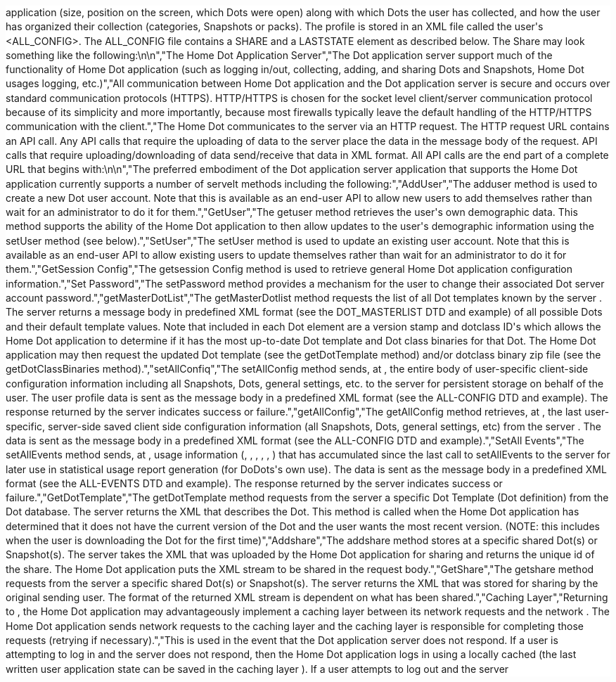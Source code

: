 application  (size, position on the screen, which Dots were open) along with which Dots  the user has collected, and how the user has organized their collection (categories, Snapshots or packs). The profile is stored in an XML file called the user's <ALL_CONFIG>. The ALL_CONFIG file contains a SHARE and a LASTSTATE element as described below. The Share may look something like the following:\n\n","The Home Dot Application Server","The Dot application server  support much of the functionality of Home Dot application  (such as logging in\/out, collecting, adding, and sharing Dots and Snapshots, Home Dot usages logging, etc.)","All communication  between Home Dot application  and the Dot application server  is secure and occurs over standard communication protocols (HTTPS). HTTP\/HTTPS is chosen for the socket level client\/server communication protocol because of its simplicity and more importantly, because most firewalls typically leave the default handling of the HTTP\/HTTPS communication with the client.","The Home Dot  communicates to the server  via an HTTP request. The HTTP request URL contains an API call. Any API calls that require the uploading of data to the server place the data in the message body of the request. API calls that require uploading\/downloading of data send\/receive that data in XML format. All API calls are the end part of a complete URL that begins with:\n\n","The preferred embodiment of the Dot application server application that supports the Home Dot application  currently supports a number of servelt methods including the following:","AddUser","The adduser method is used to create a new Dot user account. Note that this is available as an end-user API to allow new users to add themselves rather than wait for an administrator to do it for them.","GetUser","The getuser method retrieves the user's own demographic data. This method supports the ability of the Home Dot application  to then allow updates to the user's demographic information using the setUser method (see below).","SetUser","The setUser method is used to update an existing user account. Note that this is available as an end-user API to allow existing users to update themselves rather than wait for an administrator to do it for them.","GetSession Config","The getsession Config method is used to retrieve general Home Dot application configuration information.","Set Password","The setPassword method provides a mechanism for the user to change their associated Dot server account password.","getMasterDotList","The getMasterDotlist method requests the list of all Dot templates known by the server . The server  returns a message body in predefined XML format (see the DOT_MASTERLIST DTD and example) of all possible Dots and their default template values. Note that included in each Dot element are a version stamp and dotclass ID's which allows the Home Dot application  to determine if it has the most up-to-date Dot template and Dot class binaries for that Dot. The Home Dot application  may then request the updated Dot template (see the getDotTemplate method) and\/or dotclass binary zip file (see the getDotClassBinaries method).","setAllConfiq","The setAllConfig method sends, at , the entire body of user-specific client-side configuration information  including all Snapshots, Dots, general settings, etc. to the server  for persistent storage on behalf of the user. The user profile data  is sent as the message body in a predefined XML format (see the ALL-CONFIG DTD and example). The response returned by the server  indicates success or failure.","getAllConfig","The getAllConfig method retrieves, at , the last user-specific, server-side saved client side configuration information  (all Snapshots, Dots, general settings, etc) from the server . The data is sent as the message body in a predefined XML format (see the ALL-CONFIG DTD and example).","SetAll Events","The setAllEvents method sends, at , usage information (, , , , , ) that has accumulated since the last call to setAllEvents to the server  for later use in statistical usage report generation (for DoDots's own use). The data is sent as the message body in a predefined XML format (see the ALL-EVENTS DTD and example). The response returned by the server indicates success or failure.","GetDotTemplate","The getDotTemplate method requests from the server  a specific Dot Template (Dot definition) from the Dot database. The server  returns the XML that describes the Dot. This method is called when the Home Dot application  has determined that it does not have the current version of the Dot and the user wants the most recent version. (NOTE: this includes when the user is downloading the Dot for the first time)","Addshare","The addshare method stores at  a specific shared Dot(s) or Snapshot(s). The server  takes the XML that was uploaded by the Home Dot application  for sharing and returns the unique id of the share. The Home Dot application  puts the XML stream to be shared in the request body.","GetShare","The getshare method requests from the server  a specific shared Dot(s) or Snapshot(s). The server  returns the XML that was stored for sharing by the original sending user. The format of the returned XML stream is dependent on what has been shared.","Caching Layer","Returning to , the Home Dot application  may advantageously implement a caching layer  between its network requests and the network . The Home Dot application  sends network requests to the caching layer and the caching layer is responsible for completing those requests (retrying if necessary).","This is used in the event that the Dot application server  does not respond. If a user is attempting to log in and the server  does not respond, then the Home Dot application  logs in using a locally cached <ALL-CONFIG> (the last written user application state can be saved in the caching layer ). If a user attempts to log out and the server